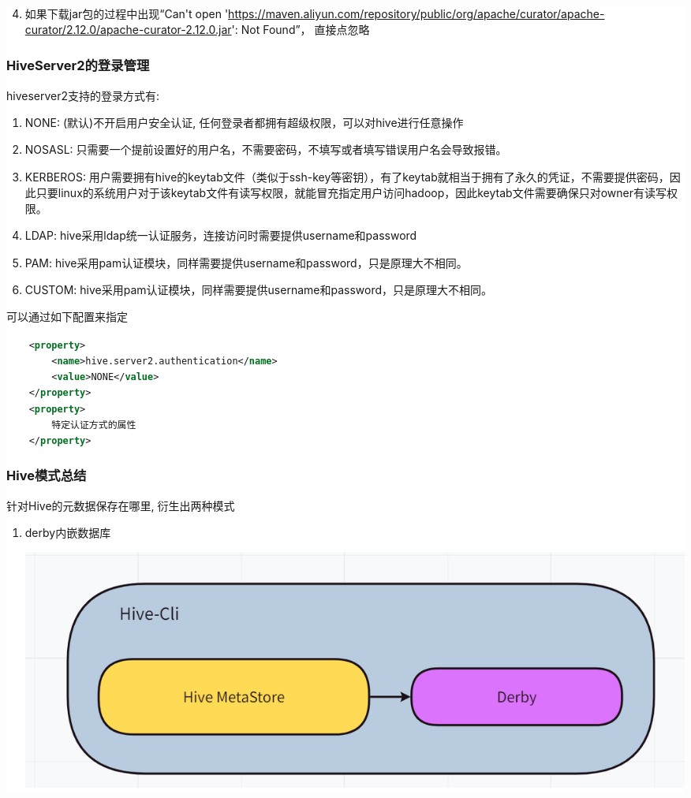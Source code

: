 4. 如果下载jar包的过程中出现“Can't open 'https://maven.aliyun.com/repository/public/org/apache/curator/apache-curator/2.12.0/apache-curator-2.12.0.jar': Not Found”，  直接点忽略



### HiveServer2的登录管理

hiveserver2支持的登录方式有: 

1. NONE: (默认)不开启用户安全认证, 任何登录者都拥有超级权限，可以对hive进行任意操作
2. NOSASL: 只需要一个提前设置好的用户名，不需要密码，不填写或者填写错误用户名会导致报错。

3. KERBEROS: 用户需要拥有hive的keytab文件（类似于ssh-key等密钥），有了keytab就相当于拥有了永久的凭证，不需要提供密码，因此只要linux的系统用户对于该keytab文件有读写权限，就能冒充指定用户访问hadoop，因此keytab文件需要确保只对owner有读写权限。
4. LDAP: hive采用ldap统一认证服务，连接访问时需要提供username和password
5. PAM: hive采用pam认证模块，同样需要提供username和password，只是原理大不相同。
6. CUSTOM: hive采用pam认证模块，同样需要提供username和password，只是原理大不相同。

可以通过如下配置来指定

~~~xml
	<property>
		<name>hive.server2.authentication</name>
		<value>NONE</value>
	</property>
	<property>
		特定认证方式的属性
	</property>
~~~





###  Hive模式总结

针对Hive的元数据保存在哪里, 衍生出两种模式

1. derby内嵌数据库

   ![image-20240709173703966](img/hive/image-20240709173703966.png)
